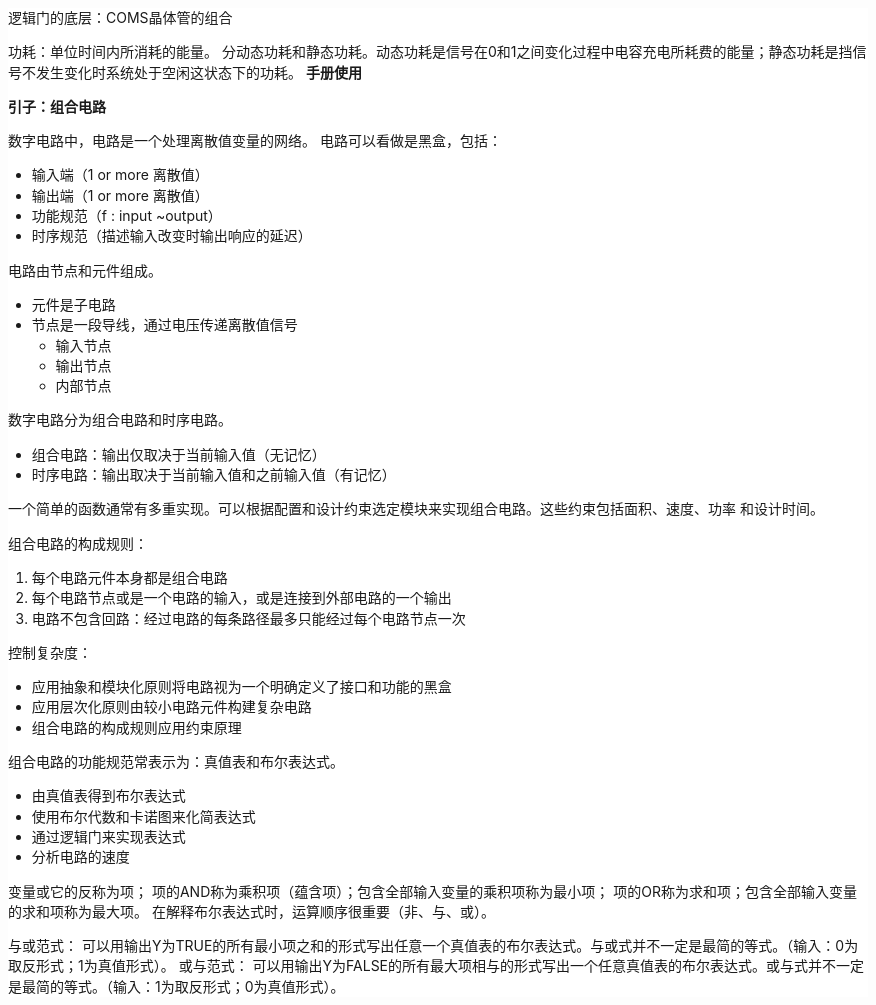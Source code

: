 逻辑门的底层：COMS晶体管的组合

功耗：单位时间内所消耗的能量。
分动态功耗和静态功耗。动态功耗是信号在0和1之间变化过程中电容充电所耗费的能量；静态功耗是挡信号不发生变化时系统处于空闲这状态下的功耗。
**手册使用**

**引子：组合电路**

数字电路中，电路是一个处理离散值变量的网络。
电路可以看做是黑盒，包括：

- 输入端（1 or more 离散值）
- 输出端（1 or more 离散值）
- 功能规范（f : input ~output）
- 时序规范（描述输入改变时输出响应的延迟）

电路由节点和元件组成。

- 元件是子电路
- 节点是一段导线，通过电压传递离散值信号
  - 输入节点
  - 输出节点
  - 内部节点

数字电路分为组合电路和时序电路。

- 组合电路：输出仅取决于当前输入值（无记忆）
- 时序电路：输出取决于当前输入值和之前输入值（有记忆）

一个简单的函数通常有多重实现。可以根据配置和设计约束选定模块来实现组合电路。这些约束包括面积、速度、功率 和设计时间。

组合电路的构成规则：

1. 每个电路元件本身都是组合电路
2. 每个电路节点或是一个电路的输入，或是连接到外部电路的一个输出
3. 电路不包含回路：经过电路的每条路径最多只能经过每个电路节点一次

控制复杂度：

- 应用抽象和模块化原则将电路视为一个明确定义了接口和功能的黑盒
- 应用层次化原则由较小电路元件构建复杂电路
- 组合电路的构成规则应用约束原理

组合电路的功能规范常表示为：真值表和布尔表达式。

- 由真值表得到布尔表达式
- 使用布尔代数和卡诺图来化简表达式
- 通过逻辑门来实现表达式
- 分析电路的速度

变量或它的反称为项；
项的AND称为乘积项（蕴含项）；包含全部输入变量的乘积项称为最小项；
项的OR称为求和项；包含全部输入变量的求和项称为最大项。
在解释布尔表达式时，运算顺序很重要（非、与、或）。

与或范式：
可以用输出Y为TRUE的所有最小项之和的形式写出任意一个真值表的布尔表达式。与或式并不一定是最简的等式。（输入：0为取反形式；1为真值形式）。
或与范式：
可以用输出Y为FALSE的所有最大项相与的形式写出一个任意真值表的布尔表达式。或与式并不一定是最简的等式。（输入：1为取反形式；0为真值形式）。
